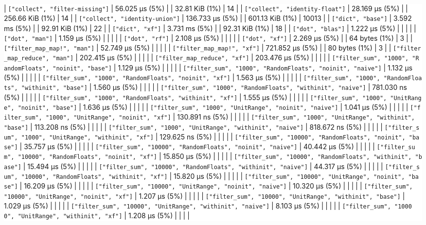 | `["collect", "filter-missing"]`                                |  56.025 μs (5%) |         |  32.81 KiB (1%) |          14 |
| `["collect", "identity-float"]`                                |  28.169 μs (5%) |         | 256.66 KiB (1%) |          14 |
| `["collect", "identity-union"]`                                | 136.733 μs (5%) |         | 601.13 KiB (1%) |       10013 |
| `["dict", "base"]`                                             |   3.592 ms (5%) |         |  92.91 KiB (1%) |          22 |
| `["dict", "xf"]`                                               |   3.731 ms (5%) |         |  92.31 KiB (1%) |          18 |
| `["dot", "blas"]`                                              |   1.222 μs (5%) |         |                 |             |
| `["dot", "man"]`                                               |   1.159 μs (5%) |         |                 |             |
| `["dot", "rf"]`                                                |   2.108 μs (5%) |         |                 |             |
| `["dot", "xf"]`                                                |   2.269 μs (5%) |         |   64 bytes (1%) |           3 |
| `["filter_map_map!", "man"]`                                   |  52.749 μs (5%) |         |                 |             |
| `["filter_map_map!", "xf"]`                                    | 721.852 μs (5%) |         |   80 bytes (1%) |           3 |
| `["filter_map_reduce", "man"]`                                 | 202.415 μs (5%) |         |                 |             |
| `["filter_map_reduce", "xf"]`                                  | 203.476 μs (5%) |         |                 |             |
| `["filter_sum", "1000", "RandomFloats", "noinit", "base"]`     |   1.129 μs (5%) |         |                 |             |
| `["filter_sum", "1000", "RandomFloats", "noinit", "naive"]`    |   1.132 μs (5%) |         |                 |             |
| `["filter_sum", "1000", "RandomFloats", "noinit", "xf"]`       |   1.563 μs (5%) |         |                 |             |
| `["filter_sum", "1000", "RandomFloats", "withinit", "base"]`   |   1.560 μs (5%) |         |                 |             |
| `["filter_sum", "1000", "RandomFloats", "withinit", "naive"]`  | 781.030 ns (5%) |         |                 |             |
| `["filter_sum", "1000", "RandomFloats", "withinit", "xf"]`     |   1.555 μs (5%) |         |                 |             |
| `["filter_sum", "1000", "UnitRange", "noinit", "base"]`        |   1.636 μs (5%) |         |                 |             |
| `["filter_sum", "1000", "UnitRange", "noinit", "naive"]`       |   1.041 μs (5%) |         |                 |             |
| `["filter_sum", "1000", "UnitRange", "noinit", "xf"]`          | 130.891 ns (5%) |         |                 |             |
| `["filter_sum", "1000", "UnitRange", "withinit", "base"]`      | 113.208 ns (5%) |         |                 |             |
| `["filter_sum", "1000", "UnitRange", "withinit", "naive"]`     | 818.672 ns (5%) |         |                 |             |
| `["filter_sum", "1000", "UnitRange", "withinit", "xf"]`        | 129.625 ns (5%) |         |                 |             |
| `["filter_sum", "10000", "RandomFloats", "noinit", "base"]`    |  35.757 μs (5%) |         |                 |             |
| `["filter_sum", "10000", "RandomFloats", "noinit", "naive"]`   |  40.442 μs (5%) |         |                 |             |
| `["filter_sum", "10000", "RandomFloats", "noinit", "xf"]`      |  15.850 μs (5%) |         |                 |             |
| `["filter_sum", "10000", "RandomFloats", "withinit", "base"]`  |  15.494 μs (5%) |         |                 |             |
| `["filter_sum", "10000", "RandomFloats", "withinit", "naive"]` |  44.317 μs (5%) |         |                 |             |
| `["filter_sum", "10000", "RandomFloats", "withinit", "xf"]`    |  15.820 μs (5%) |         |                 |             |
| `["filter_sum", "10000", "UnitRange", "noinit", "base"]`       |  16.209 μs (5%) |         |                 |             |
| `["filter_sum", "10000", "UnitRange", "noinit", "naive"]`      |  10.320 μs (5%) |         |                 |             |
| `["filter_sum", "10000", "UnitRange", "noinit", "xf"]`         |   1.207 μs (5%) |         |                 |             |
| `["filter_sum", "10000", "UnitRange", "withinit", "base"]`     |   1.029 μs (5%) |         |                 |             |
| `["filter_sum", "10000", "UnitRange", "withinit", "naive"]`    |   8.103 μs (5%) |         |                 |             |
| `["filter_sum", "10000", "UnitRange", "withinit", "xf"]`       |   1.208 μs (5%) |         |                 |             |
